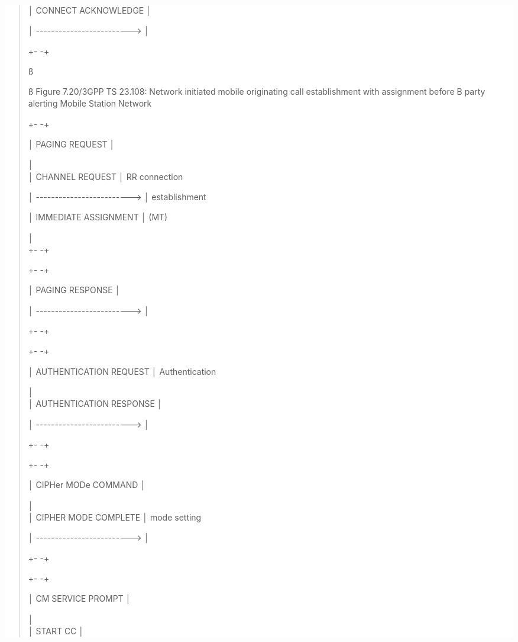 > │ CONNECT ACKNOWLEDGE │
>
> │ -------------------------> │
>
> +- -+
>
> ß
>
> ß
Figure 7.20/3GPP TS 23.108: Network initiated mobile originating call
establishment with assignment before B party alerting
> Mobile Station Network
>
> +- -+
>
> │ PAGING REQUEST │
>
> │ \
> │ CHANNEL REQUEST │ RR connection
>
> │ -------------------------> │ establishment
>
> │ IMMEDIATE ASSIGNMENT │ (MT)
>
> │ \
> +- -+
>
> +- -+
>
> │ PAGING RESPONSE │
>
> │ -------------------------> │
>
> +- -+
>
> +- -+
>
> │ AUTHENTICATION REQUEST │ Authentication
>
> │ \
> │ AUTHENTICATION RESPONSE │
>
> │ -------------------------> │
>
> +- -+
>
> +- -+
>
> │ CIPHer MODe COMMAND │
>
> │ \
> │ CIPHER MODE COMPLETE │ mode setting
>
> │ -------------------------> │
>
> +- -+
>
> +- -+
>
> │ CM SERVICE PROMPT │
>
> │ \
> │ START CC │
>